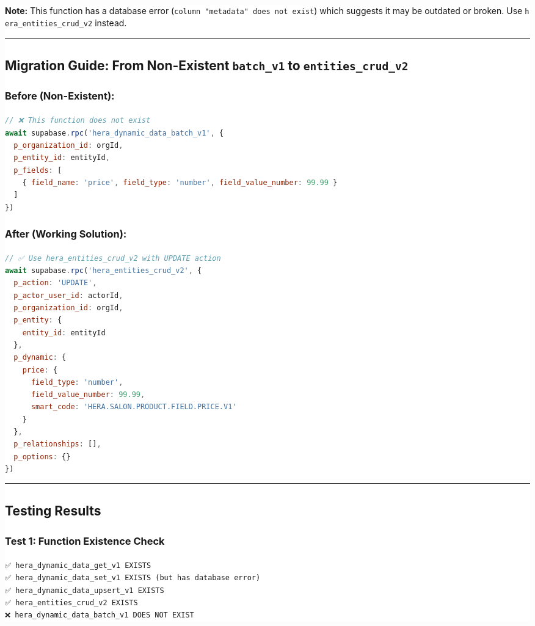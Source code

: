 **Note:** This function has a database error (`column "metadata" does not exist`) which suggests it may be outdated or broken. Use `hera_entities_crud_v2` instead.

---

## Migration Guide: From Non-Existent `batch_v1` to `entities_crud_v2`

### Before (Non-Existent):
```javascript
// ❌ This function does not exist
await supabase.rpc('hera_dynamic_data_batch_v1', {
  p_organization_id: orgId,
  p_entity_id: entityId,
  p_fields: [
    { field_name: 'price', field_type: 'number', field_value_number: 99.99 }
  ]
})
```

### After (Working Solution):
```javascript
// ✅ Use hera_entities_crud_v2 with UPDATE action
await supabase.rpc('hera_entities_crud_v2', {
  p_action: 'UPDATE',
  p_actor_user_id: actorId,
  p_organization_id: orgId,
  p_entity: {
    entity_id: entityId
  },
  p_dynamic: {
    price: {
      field_type: 'number',
      field_value_number: 99.99,
      smart_code: 'HERA.SALON.PRODUCT.FIELD.PRICE.V1'
    }
  },
  p_relationships: [],
  p_options: {}
})
```

---

## Testing Results

### Test 1: Function Existence Check
```
✅ hera_dynamic_data_get_v1 EXISTS
✅ hera_dynamic_data_set_v1 EXISTS (but has database error)
✅ hera_dynamic_data_upsert_v1 EXISTS
✅ hera_entities_crud_v2 EXISTS
❌ hera_dynamic_data_batch_v1 DOES NOT EXIST
```
